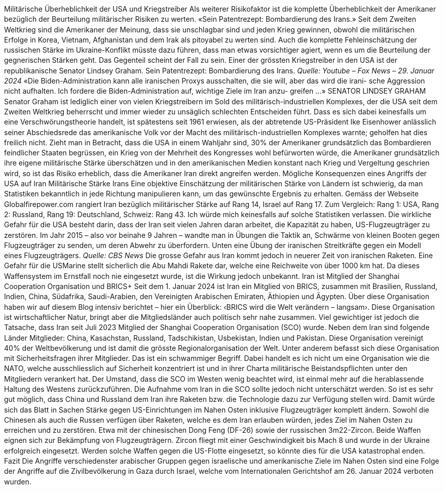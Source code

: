 Militärische Überheblichkeit der USA und Kriegstreiber Als weiterer Risikofaktor ist die komplette Überheblichkeit der Amerikaner bezüglich der Beurteilung militärischer Risiken zu werten. «Sein Patentrezept: Bombardierung des Irans.» Seit dem Zweiten Weltkrieg sind die Amerikaner der Meinung, dass sie unschlagbar sind und jeden Krieg gewinnen, obwohl die militärischen Erfolge in Korea, Vietnam, Afghanistan und dem Irak als pitoyabel zu werten sind. Auch die komplette Fehleinschätzung der russischen Stärke im Ukraine-Konflikt müsste dazu führen, dass man etwas vorsichtiger agiert, wenn es um die Beurteilung der gegnerischen Stärken geht.
Das Gegenteil scheint der Fall zu sein. Einer der grössten Kriegstreiber in den USA ist der republikanische Senator Lindsey Graham. Sein Patentrezept: Bombardierung des Irans.
_Quelle: Youtube – Fox News – 29. Januar 2024_ «Die Biden-Administration kann alle iranischen Proxys ausschalten, die sie will, aber das wird die irani- sche Aggression nicht aufhalten. Ich fordere die Biden-Administration auf, wichtige Ziele im Iran anzu- greifen …» SENATOR LINDSEY GRAHAM Senator Graham ist lediglich einer von vielen Kriegstreibern im Sold des militärisch-industriellen Komplexes, der die USA seit dem Zweiten Weltkrieg beherrscht und immer wieder zu unsäglich schlechten Entscheiden führt. Dass es sich dabei keinesfalls um eine Verschwörungstheorie handelt, ist spätestens seit 1961 erwiesen, als der abtretende US-Präsident Ike Eisenhower anlässlich seiner Abschiedsrede das amerikanische Volk vor der Macht des militärisch-industriellen Komplexes warnte; geholfen hat dies freilich nicht.
Zieht man in Betracht, dass die USA in einem Wahljahr sind, 30% der Amerikaner grundsätzlich das Bombardieren feindlicher Staaten begrüssen, ein Krieg von der Mehrheit des Kongresses wohl befürworten würde, die Amerikaner grundsätzlich ihre eigene militärische Stärke überschätzen und in den amerikanischen Medien konstant nach Krieg und Vergeltung geschrien wird, so ist das Risiko erheblich, dass die Amerikaner Iran direkt angreifen werden.
Mögliche Konsequenzen eines Angriffs der USA auf Iran Militärische Stärke Irans Eine objektive Einschätzung der militärischen Stärke von Ländern ist schwierig, da man Statistiken bekanntlich in jede Richtung manipulieren kann, um das gewünschte Ergebnis zu erhalten. Gemäss der Webseite Globalfirepower.com rangiert Iran bezüglich militärischer Stärke auf Rang 14, Israel auf Rang 17. Zum Vergleich: Rang 1: USA, Rang 2: Russland, Rang 19: Deutschland, Schweiz: Rang 43.
Ich würde mich keinesfalls auf solche Statistiken verlassen. Die wirkliche Gefahr für die USA besteht darin, dass der Iran seit vielen Jahren daran arbeitet, die Kapazität zu haben, US-Flugzeugträger zu zerstören.
Im Jahr 2015 – also vor beinahe 9 Jahren – wandte man in Übungen die Taktik an, Schwärme von kleinen Booten gegen Flugzeugträger zu senden, um deren Abwehr zu überfordern. Unten eine Übung der iranischen Streitkräfte gegen ein Modell eines Flugzeugträgers. _Quelle: CBS News_ Die grosse Gefahr aus Iran kommt jedoch in neuerer Zeit von iranischen Raketen. Eine Gefahr für die USMarine stellt sicherlich die Abu Mahdi Rakete dar, welche eine Reichweite von über 1000 km hat. Da dieses Waffensystem im Ernstfall noch nie eingesetzt wurde, ist die Wirkung jedoch unbekannt.
Iran ist Mitglied der Shanghai Cooperation Organisation und BRICS+ Seit dem 1. Januar 2024 ist Iran ein Mitglied von BRICS, zusammen mit Brasilien, Russland, Indien, China, Südafrika, Saudi-Arabien, den Vereinigten Arabischen Emiraten, Äthiopien und Ägypten. Über diese Organisation haben wir auf diesem Blog intensiv berichtet – hier ein Überblick: ‹BRICS wird die Welt verändern – langsam›. Diese Organisation ist wirtschaftlicher Natur, bringt aber die Mitgliedsländer auch politisch sehr nahe zusammen.
Viel gewichtiger ist jedoch die Tatsache, dass Iran seit Juli 2023 Mitglied der Shanghai Cooperation Organisation (SCO) wurde. Neben dem Iran sind folgende Länder Mitglieder: China, Kasachstan, Russland, Tadschikistan, Usbekistan, Indien und Pakistan. Diese Organisation vereinigt 40% der Weltbevölkerung und ist damit die grösste Regionalorganisation der Welt. Unter anderem befasst sich diese Organisation mit Sicherheitsfragen ihrer Mitglieder. Das ist ein schwammiger Begriff. Dabei handelt es ich nicht um eine Organisation wie die NATO, welche ausschliesslich auf Sicherheit konzentriert ist und in ihrer Charta militärische Beistandspflichten unter den Mitgliedern verankert hat. Der Umstand, dass die SCO im Westen wenig beachtet wird, ist einmal mehr auf die herablassende Haltung des Westens zurückzuführen. Die Aufnahme vom Iran in die SCO sollte jedoch nicht unterschätzt werden.
So ist es sehr gut möglich, dass China und Russland dem Iran ihre Raketen bzw. die Technologie dazu zur Verfügung stellen wird. Damit würde sich das Blatt in Sachen Stärke gegen US-Einrichtungen im Nahen Osten inklusive Flugzeugträger komplett ändern.
Sowohl die Chinesen als auch die Russen verfügen über Raketen, welche es dem Iran erlauben würden, jedes Ziel im Nahen Osten zu erreichen und zu zerstören. Etwa mit der chinesischen Dong Feng (DF-26) sowie der russischen 3m22-Zircon. Beide Waffen eignen sich zur Bekämpfung von Flugzeugträgern. Zircon fliegt mit einer Geschwindigkeit bis Mach 8 und wurde in der Ukraine erfolgreich eingesetzt. Werden solche Waffen gegen die US-Flotte eingesetzt, so könnte dies für die USA katastrophal enden.
Fazit Die Angriffe verschiedenster arabischer Gruppen gegen israelische und amerikanische Ziele im Nahen Osten sind eine Folge der Angriffe auf die Zivilbevölkerung in Gaza durch Israel, welche vom Internationalen Gerichtshof am 26. Januar 2024 verboten wurden.